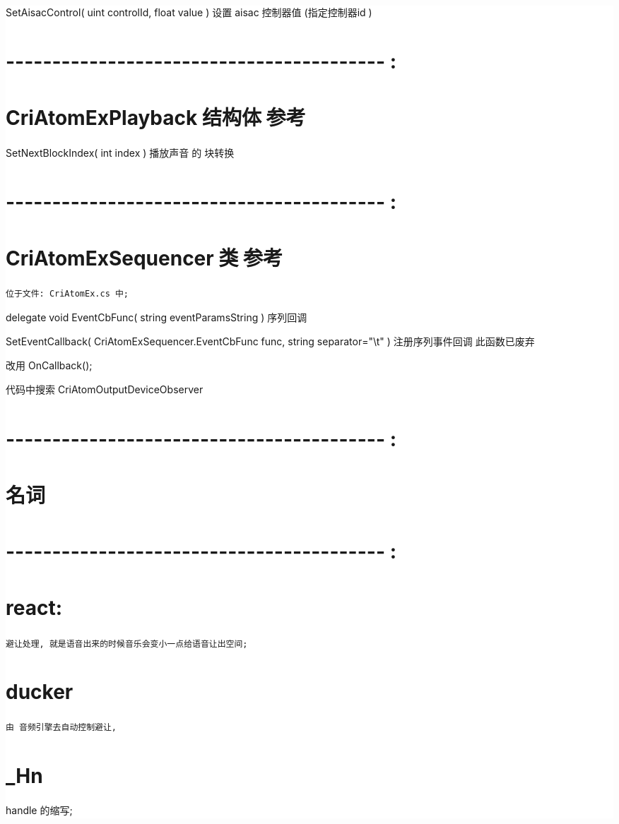 SetAisacControl( uint controlId, float value )
    设置 aisac 控制器值 (指定控制器id )


# ----------------------------------------- :
# CriAtomExPlayback 结构体 参考

SetNextBlockIndex( int index )
    播放声音 的 块转换


# ----------------------------------------- :
# CriAtomExSequencer 类 参考
    位于文件: CriAtomEx.cs 中;


delegate void EventCbFunc( string eventParamsString )
    序列回调

SetEventCallback( CriAtomExSequencer.EventCbFunc func, string separator="\t" )
    注册序列事件回调
    此函数已废弃

改用 OnCallback();


代码中搜索 CriAtomOutputDeviceObserver





# ----------------------------------------- :
#             名词
# ----------------------------------------- :

# react:
    避让处理, 就是语音出来的时候音乐会变小一点给语音让出空间;


# ducker
    由 音频引擎去自动控制避让, 


# _Hn
 handle 的缩写;
